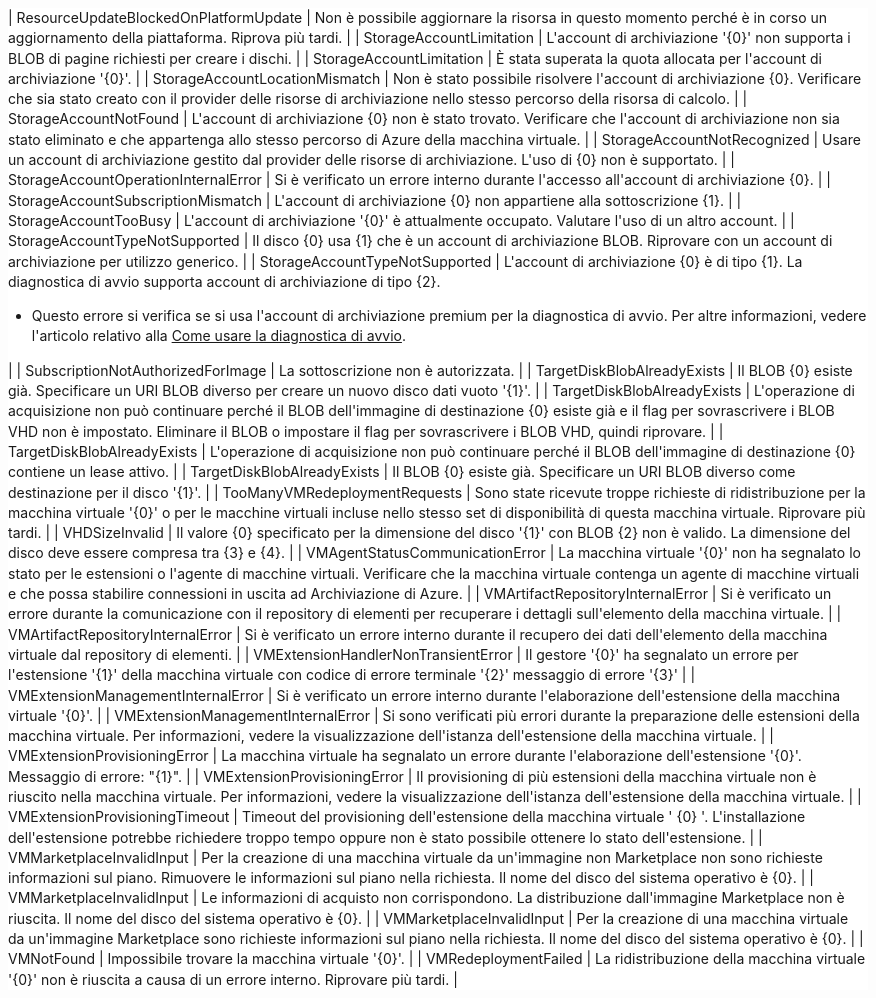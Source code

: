 |  ResourceUpdateBlockedOnPlatformUpdate  |  Non è possibile aggiornare la risorsa in questo momento perché è in corso un aggiornamento della piattaforma. Riprova più tardi.  |
|  StorageAccountLimitation  |  L'account di archiviazione '{0}' non supporta i BLOB di pagine richiesti per creare i dischi.  |
|  StorageAccountLimitation  |  È stata superata la quota allocata per l'account di archiviazione '{0}'.  |
|  StorageAccountLocationMismatch  |  Non è stato possibile risolvere l'account di archiviazione {0}. Verificare che sia stato creato con il provider delle risorse di archiviazione nello stesso percorso della risorsa di calcolo.  |
|  StorageAccountNotFound  |  L'account di archiviazione {0} non è stato trovato. Verificare che l'account di archiviazione non sia stato eliminato e che appartenga allo stesso percorso di Azure della macchina virtuale.  |
|  StorageAccountNotRecognized  |  Usare un account di archiviazione gestito dal provider delle risorse di archiviazione. L'uso di {0} non è supportato.  |
|  StorageAccountOperationInternalError  |  Si è verificato un errore interno durante l'accesso all'account di archiviazione {0}.  |
|  StorageAccountSubscriptionMismatch  |  L'account di archiviazione {0} non appartiene alla sottoscrizione {1}.  |
|  StorageAccountTooBusy  |  L'account di archiviazione '{0}' è attualmente occupato. Valutare l'uso di un altro account.  |
|  StorageAccountTypeNotSupported  |  Il disco {0} usa {1} che è un account di archiviazione BLOB. Riprovare con un account di archiviazione per utilizzo generico.  |
|  StorageAccountTypeNotSupported  |  L'account di archiviazione {0} è di tipo {1}. La diagnostica di avvio supporta account di archiviazione di tipo {2}.  <ul><li>Questo errore si verifica se si usa l'account di archiviazione premium per la diagnostica di avvio. Per altre informazioni, vedere l'articolo relativo alla [Come usare la diagnostica di avvio](boot-diagnostics.md). </li></ul> |
|  SubscriptionNotAuthorizedForImage  |  La sottoscrizione non è autorizzata.  |
|  TargetDiskBlobAlreadyExists  |  Il BLOB {0} esiste già. Specificare un URI BLOB diverso per creare un nuovo disco dati vuoto '{1}'.  |
|  TargetDiskBlobAlreadyExists  |  L'operazione di acquisizione non può continuare perché il BLOB dell'immagine di destinazione {0} esiste già e il flag per sovrascrivere i BLOB VHD non è impostato. Eliminare il BLOB o impostare il flag per sovrascrivere i BLOB VHD, quindi riprovare.  |
|  TargetDiskBlobAlreadyExists  |  L'operazione di acquisizione non può continuare perché il BLOB dell'immagine di destinazione {0} contiene un lease attivo.   |
|  TargetDiskBlobAlreadyExists  |  Il BLOB {0} esiste già. Specificare un URI BLOB diverso come destinazione per il disco '{1}'.  |
|  TooManyVMRedeploymentRequests  |  Sono state ricevute troppe richieste di ridistribuzione per la macchina virtuale '{0}' o per le macchine virtuali incluse nello stesso set di disponibilità di questa macchina virtuale. Riprovare più tardi.  |
|  VHDSizeInvalid  |  Il valore {0} specificato per la dimensione del disco '{1}' con BLOB {2} non è valido. La dimensione del disco deve essere compresa tra {3} e {4}.  |
|  VMAgentStatusCommunicationError  |  La macchina virtuale '{0}' non ha segnalato lo stato per le estensioni o l'agente di macchine virtuali. Verificare che la macchina virtuale contenga un agente di macchine virtuali e che possa stabilire connessioni in uscita ad Archiviazione di Azure.  |
|  VMArtifactRepositoryInternalError  |  Si è verificato un errore durante la comunicazione con il repository di elementi per recuperare i dettagli sull'elemento della macchina virtuale.  |
|  VMArtifactRepositoryInternalError  |  Si è verificato un errore interno durante il recupero dei dati dell'elemento della macchina virtuale dal repository di elementi.  |
|  VMExtensionHandlerNonTransientError  |  Il gestore '{0}' ha segnalato un errore per l'estensione '{1}' della macchina virtuale con codice di errore terminale '{2}' messaggio di errore '{3}'  |
|  VMExtensionManagementInternalError  |  Si è verificato un errore interno durante l'elaborazione dell'estensione della macchina virtuale '{0}'.  |
|  VMExtensionManagementInternalError  |  Si sono verificati più errori durante la preparazione delle estensioni della macchina virtuale. Per informazioni, vedere la visualizzazione dell'istanza dell'estensione della macchina virtuale.  |
|  VMExtensionProvisioningError  |  La macchina virtuale ha segnalato un errore durante l'elaborazione dell'estensione '{0}'. Messaggio di errore: "{1}".  |
|  VMExtensionProvisioningError  |  Il provisioning di più estensioni della macchina virtuale non è riuscito nella macchina virtuale. Per informazioni, vedere la visualizzazione dell'istanza dell'estensione della macchina virtuale.  |
|  VMExtensionProvisioningTimeout  |  Timeout del provisioning dell'estensione della macchina virtuale ' {0} '. L'installazione dell'estensione potrebbe richiedere troppo tempo oppure non è stato possibile ottenere lo stato dell'estensione.  |
|  VMMarketplaceInvalidInput  |  Per la creazione di una macchina virtuale da un'immagine non Marketplace non sono richieste informazioni sul piano. Rimuovere le informazioni sul piano nella richiesta. Il nome del disco del sistema operativo è {0}.  |
|  VMMarketplaceInvalidInput  |  Le informazioni di acquisto non corrispondono. La distribuzione dall'immagine Marketplace non è riuscita. Il nome del disco del sistema operativo è {0}.  |
|  VMMarketplaceInvalidInput  |  Per la creazione di una macchina virtuale da un'immagine Marketplace sono richieste informazioni sul piano nella richiesta. Il nome del disco del sistema operativo è {0}.  |
|  VMNotFound  |  Impossibile trovare la macchina virtuale '{0}'.  |
|  VMRedeploymentFailed  |  La ridistribuzione della macchina virtuale '{0}' non è riuscita a causa di un errore interno. Riprovare più tardi.  |